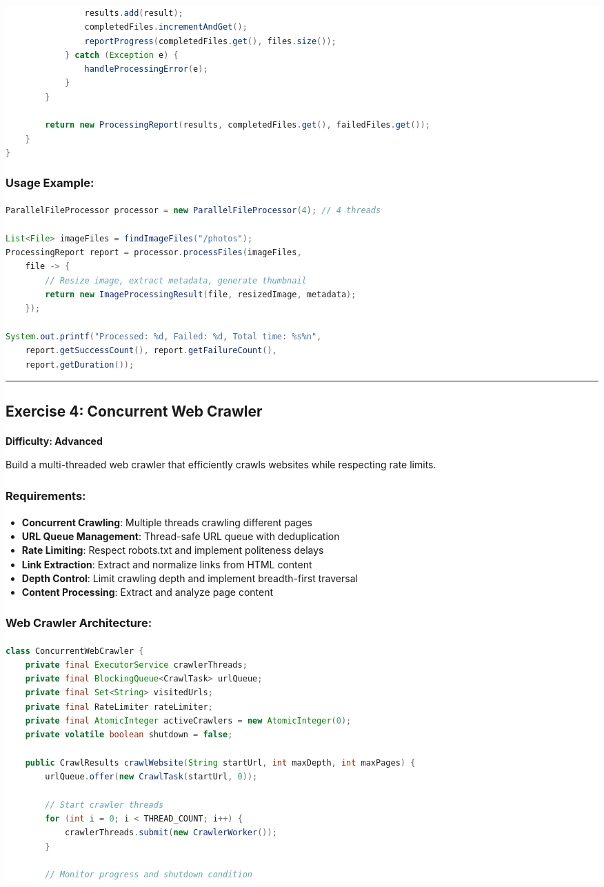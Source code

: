 ```java
                results.add(result);
                completedFiles.incrementAndGet();
                reportProgress(completedFiles.get(), files.size());
            } catch (Exception e) {
                handleProcessingError(e);
            }
        }
        
        return new ProcessingReport(results, completedFiles.get(), failedFiles.get());
    }
}
```

### Usage Example:
```java
ParallelFileProcessor processor = new ParallelFileProcessor(4); // 4 threads

List<File> imageFiles = findImageFiles("/photos");
ProcessingReport report = processor.processFiles(imageFiles, 
    file -> {
        // Resize image, extract metadata, generate thumbnail
        return new ImageProcessingResult(file, resizedImage, metadata);
    });

System.out.printf("Processed: %d, Failed: %d, Total time: %s%n",
    report.getSuccessCount(), report.getFailureCount(), 
    report.getDuration());
```

---

## Exercise 4: Concurrent Web Crawler
**Difficulty: Advanced**

Build a multi-threaded web crawler that efficiently crawls websites while respecting rate limits.

### Requirements:
- **Concurrent Crawling**: Multiple threads crawling different pages
- **URL Queue Management**: Thread-safe URL queue with deduplication
- **Rate Limiting**: Respect robots.txt and implement politeness delays
- **Link Extraction**: Extract and normalize links from HTML content
- **Depth Control**: Limit crawling depth and implement breadth-first traversal
- **Content Processing**: Extract and analyze page content

### Web Crawler Architecture:
```java
class ConcurrentWebCrawler {
    private final ExecutorService crawlerThreads;
    private final BlockingQueue<CrawlTask> urlQueue;
    private final Set<String> visitedUrls;
    private final RateLimiter rateLimiter;
    private final AtomicInteger activeCrawlers = new AtomicInteger(0);
    private volatile boolean shutdown = false;
    
    public CrawlResults crawlWebsite(String startUrl, int maxDepth, int maxPages) {
        urlQueue.offer(new CrawlTask(startUrl, 0));
        
        // Start crawler threads
        for (int i = 0; i < THREAD_COUNT; i++) {
            crawlerThreads.submit(new CrawlerWorker());
        }
        
        // Monitor progress and shutdown condition
```